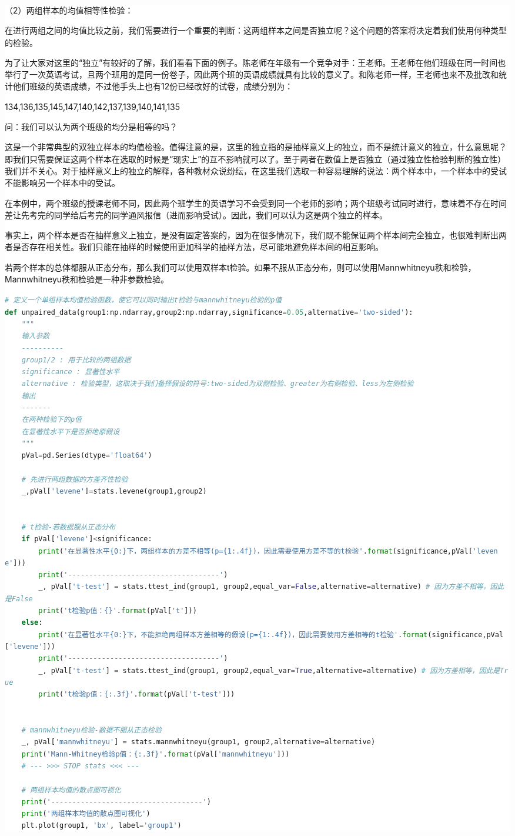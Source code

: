 （2）两组样本的均值相等性检验：

在进行两组之间的均值比较之前，我们需要进行一个重要的判断：这两组样本之间是否独立呢？这个问题的答案将决定着我们使用何种类型的检验。

为了让大家对这里的“独立”有较好的了解，我们看看下面的例子。陈老师在年级有一个竞争对手：王老师。王老师在他们班级在同一时间也举行了一次英语考试，且两个班用的是同一份卷子，因此两个班的英语成绩就具有比较的意义了。和陈老师一样，王老师也来不及批改和统计他们班级的英语成绩，不过他手头上也有12份已经改好的试卷，成绩分别为：

134,136,135,145,147,140,142,137,139,140,141,135

问：我们可以认为两个班级的均分是相等的吗？

这是一个非常典型的双独立样本的均值检验。值得注意的是，这里的独立指的是抽样意义上的独立，而不是统计意义的独立，什么意思呢？即我们只需要保证这两个样本在选取的时候是“现实上”的互不影响就可以了。至于两者在数值上是否独立（通过独立性检验判断的独立性）我们并不关心。对于抽样意义上的独立的解释，各种教材众说纷纭，在这里我们选取一种容易理解的说法：两个样本中，一个样本中的受试不能影响另一个样本中的受试。

在本例中，两个班级的授课老师不同，因此两个班学生的英语学习不会受到同一个老师的影响；两个班级考试同时进行，意味着不存在时间差让先考完的同学给后考完的同学通风报信（进而影响受试）。因此，我们可以认为这是两个独立的样本。

事实上，两个样本是否在抽样意义上独立，是没有固定答案的，因为在很多情况下，我们既不能保证两个样本间完全独立，也很难判断出两者是否存在相关性。我们只能在抽样的时候使用更加科学的抽样方法，尽可能地避免样本间的相互影响。

若两个样本的总体都服从正态分布，那么我们可以使用双样本t检验。如果不服从正态分布，则可以使用Mannwhitneyu秩和检验，Mannwhitneyu秩和检验是一种非参数检验。
```python
# 定义一个单组样本均值检验函数，使它可以同时输出t检验与mannwhitneyu检验的p值
def unpaired_data(group1:np.ndarray,group2:np.ndarray,significance=0.05,alternative='two-sided'):
    """ 
    输入参数
    ----------
    group1/2 : 用于比较的两组数据
    significance : 显著性水平
    alternative : 检验类型，这取决于我们备择假设的符号:two-sided为双侧检验、greater为右侧检验、less为左侧检验
    输出
    -------
    在两种检验下的p值
    在显著性水平下是否拒绝原假设
    """
    pVal=pd.Series(dtype='float64')

    # 先进行两组数据的方差齐性检验
    _,pVal['levene']=stats.levene(group1,group2)


    # t检验-若数据服从正态分布
    if pVal['levene']<significance:
        print('在显著性水平{0:}下，两组样本的方差不相等(p={1:.4f})，因此需要使用方差不等的t检验'.format(significance,pVal['levene']))
        print('------------------------------------')
        _, pVal['t-test'] = stats.ttest_ind(group1, group2,equal_var=False,alternative=alternative) # 因为方差不相等，因此是False
        print('t检验p值：{}'.format(pVal['t']))
    else:
        print('在显著性水平{0:}下，不能拒绝两组样本方差相等的假设(p={1:.4f})，因此需要使用方差相等的t检验'.format(significance,pVal['levene']))
        print('------------------------------------')
        _, pVal['t-test'] = stats.ttest_ind(group1, group2,equal_var=True,alternative=alternative) # 因为方差相等，因此是True     
        print('t检验p值：{:.3f}'.format(pVal['t-test']))   
    

    # mannwhitneyu检验-数据不服从正态检验
    _, pVal['mannwhitneyu'] = stats.mannwhitneyu(group1, group2,alternative=alternative)
    print('Mann-Whitney检验p值：{:.3f}'.format(pVal['mannwhitneyu']))
    # --- >>> STOP stats <<< ---
    
    # 两组样本均值的散点图可视化
    print('------------------------------------')
    print('两组样本均值的散点图可视化')
    plt.plot(group1, 'bx', label='group1')
```